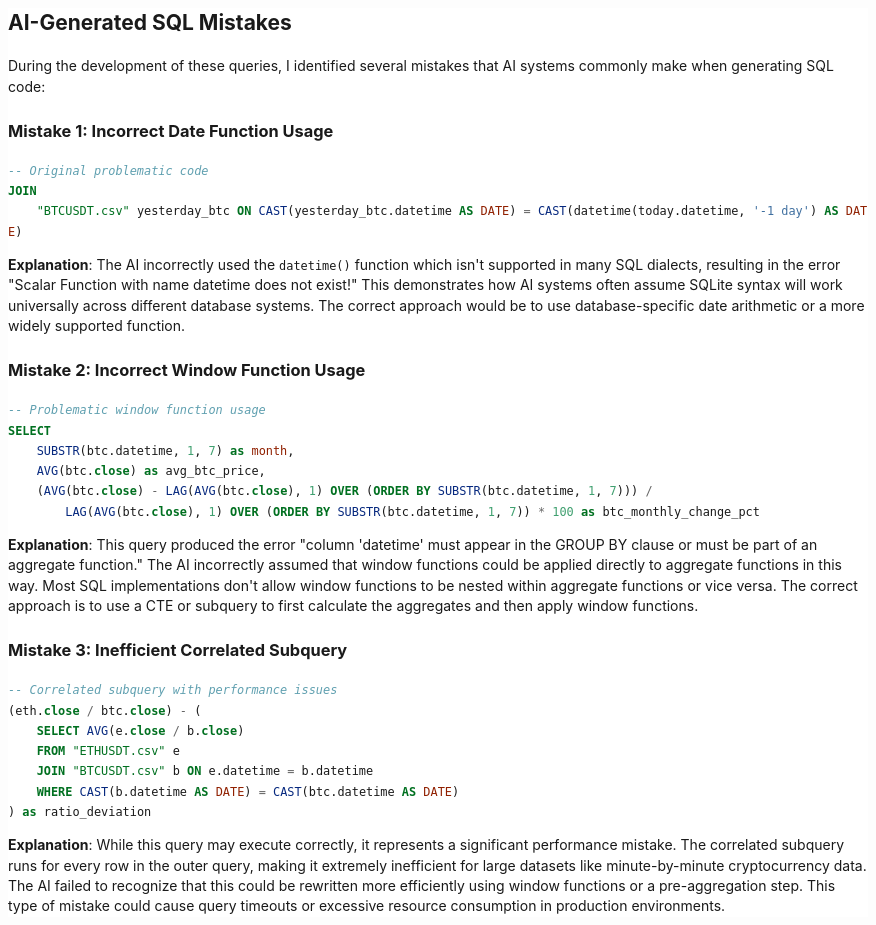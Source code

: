 ## AI-Generated SQL Mistakes

During the development of these queries, I identified several mistakes that AI systems commonly make when generating SQL code:

### Mistake 1: Incorrect Date Function Usage

```sql
-- Original problematic code
JOIN 
    "BTCUSDT.csv" yesterday_btc ON CAST(yesterday_btc.datetime AS DATE) = CAST(datetime(today.datetime, '-1 day') AS DATE)
```

**Explanation**: The AI incorrectly used the `datetime()` function which isn't supported in many SQL dialects, resulting in the error "Scalar Function with name datetime does not exist!" This demonstrates how AI systems often assume SQLite syntax will work universally across different database systems. The correct approach would be to use database-specific date arithmetic or a more widely supported function.

### Mistake 2: Incorrect Window Function Usage

```sql
-- Problematic window function usage
SELECT 
    SUBSTR(btc.datetime, 1, 7) as month,
    AVG(btc.close) as avg_btc_price,
    (AVG(btc.close) - LAG(AVG(btc.close), 1) OVER (ORDER BY SUBSTR(btc.datetime, 1, 7))) / 
        LAG(AVG(btc.close), 1) OVER (ORDER BY SUBSTR(btc.datetime, 1, 7)) * 100 as btc_monthly_change_pct
```

**Explanation**: This query produced the error "column 'datetime' must appear in the GROUP BY clause or must be part of an aggregate function." The AI incorrectly assumed that window functions could be applied directly to aggregate functions in this way. Most SQL implementations don't allow window functions to be nested within aggregate functions or vice versa. The correct approach is to use a CTE or subquery to first calculate the aggregates and then apply window functions.

### Mistake 3: Inefficient Correlated Subquery

```sql
-- Correlated subquery with performance issues
(eth.close / btc.close) - (
    SELECT AVG(e.close / b.close)
    FROM "ETHUSDT.csv" e
    JOIN "BTCUSDT.csv" b ON e.datetime = b.datetime
    WHERE CAST(b.datetime AS DATE) = CAST(btc.datetime AS DATE)
) as ratio_deviation
```

**Explanation**: While this query may execute correctly, it represents a significant performance mistake. The correlated subquery runs for every row in the outer query, making it extremely inefficient for large datasets like minute-by-minute cryptocurrency data. The AI failed to recognize that this could be rewritten more efficiently using window functions or a pre-aggregation step. This type of mistake could cause query timeouts or excessive resource consumption in production environments.
